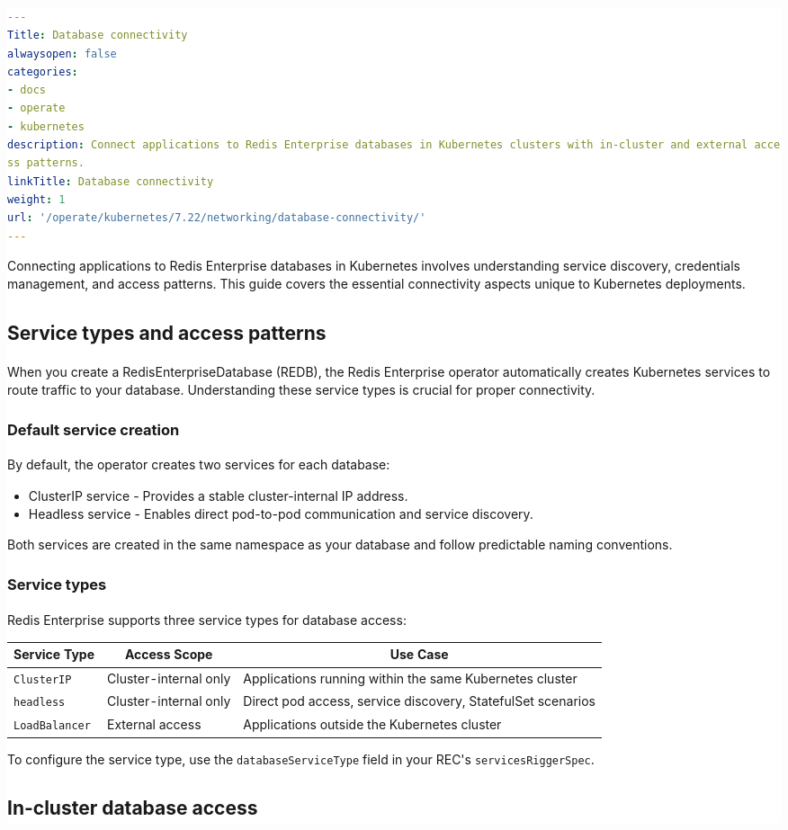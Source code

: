 ```yaml
---
Title: Database connectivity
alwaysopen: false
categories:
- docs
- operate
- kubernetes
description: Connect applications to Redis Enterprise databases in Kubernetes clusters with in-cluster and external access patterns.
linkTitle: Database connectivity
weight: 1
url: '/operate/kubernetes/7.22/networking/database-connectivity/'
---
```


Connecting applications to Redis Enterprise databases in Kubernetes involves understanding service discovery, credentials management, and access patterns. This guide covers the essential connectivity aspects unique to Kubernetes deployments.

## Service types and access patterns

When you create a RedisEnterpriseDatabase (REDB), the Redis Enterprise operator automatically creates Kubernetes services to route traffic to your database. Understanding these service types is crucial for proper connectivity.

### Default service creation

By default, the operator creates two services for each database:

- ClusterIP service - Provides a stable cluster-internal IP address.
- Headless service - Enables direct pod-to-pod communication and service discovery.

Both services are created in the same namespace as your database and follow predictable naming conventions.

### Service types

Redis Enterprise supports three service types for database access:

| Service Type | Access Scope | Use Case |
|--------------|--------------|----------|
| `ClusterIP` | Cluster-internal only | Applications running within the same Kubernetes cluster |
| `headless` | Cluster-internal only | Direct pod access, service discovery, StatefulSet scenarios |
| `LoadBalancer` | External access | Applications outside the Kubernetes cluster |

To configure the service type, use the `databaseServiceType` field in your REC's `servicesRiggerSpec`.

## In-cluster database access
